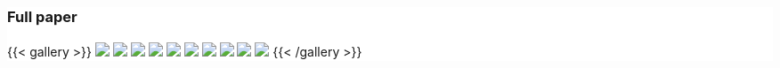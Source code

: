 


### Full paper

{{< gallery >}}
<img src="https://ai-paper-reviewer.com/2411.16681/1.png" class="grid-w50 md:grid-w33 xl:grid-w25" />
<img src="https://ai-paper-reviewer.com/2411.16681/2.png" class="grid-w50 md:grid-w33 xl:grid-w25" />
<img src="https://ai-paper-reviewer.com/2411.16681/3.png" class="grid-w50 md:grid-w33 xl:grid-w25" />
<img src="https://ai-paper-reviewer.com/2411.16681/4.png" class="grid-w50 md:grid-w33 xl:grid-w25" />
<img src="https://ai-paper-reviewer.com/2411.16681/5.png" class="grid-w50 md:grid-w33 xl:grid-w25" />
<img src="https://ai-paper-reviewer.com/2411.16681/6.png" class="grid-w50 md:grid-w33 xl:grid-w25" />
<img src="https://ai-paper-reviewer.com/2411.16681/7.png" class="grid-w50 md:grid-w33 xl:grid-w25" />
<img src="https://ai-paper-reviewer.com/2411.16681/8.png" class="grid-w50 md:grid-w33 xl:grid-w25" />
<img src="https://ai-paper-reviewer.com/2411.16681/9.png" class="grid-w50 md:grid-w33 xl:grid-w25" />
<img src="https://ai-paper-reviewer.com/2411.16681/10.png" class="grid-w50 md:grid-w33 xl:grid-w25" />
{{< /gallery >}}